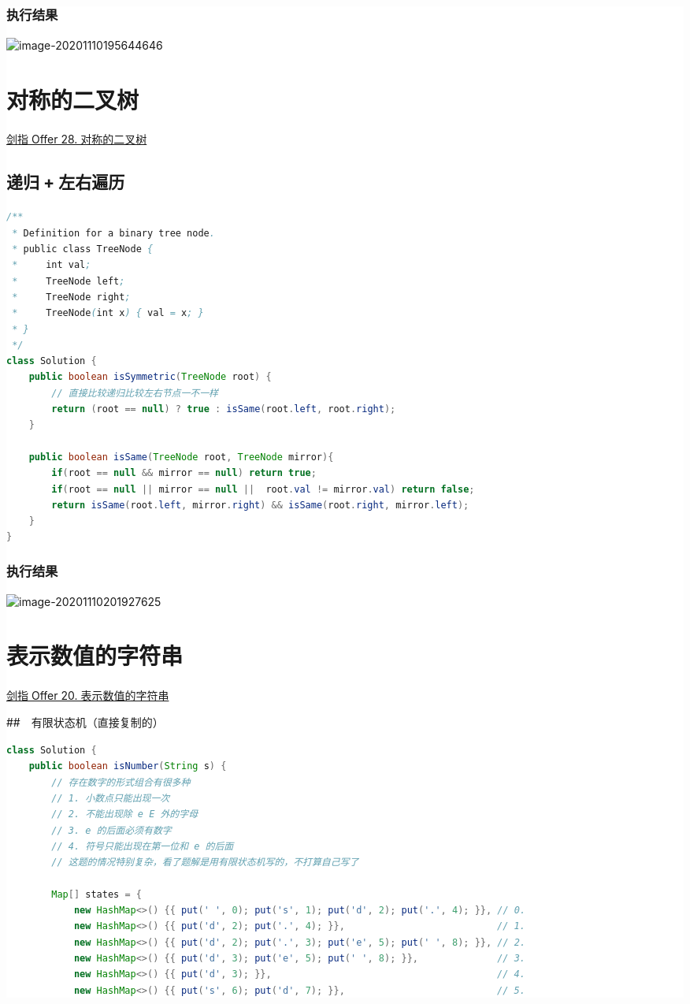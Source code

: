 ### 执行结果

![image-20201110195644646](https://i.loli.net/2020/11/10/ZzhSwJubfo3xm4v.png)

# 对称的二叉树

[剑指 Offer 28. 对称的二叉树](https://leetcode-cn.com/problems/dui-cheng-de-er-cha-shu-lcof/)

## 递归 + 左右遍历

```java
/**
 * Definition for a binary tree node.
 * public class TreeNode {
 *     int val;
 *     TreeNode left;
 *     TreeNode right;
 *     TreeNode(int x) { val = x; }
 * }
 */
class Solution {
    public boolean isSymmetric(TreeNode root) {
        // 直接比较递归比较左右节点一不一样
        return (root == null) ? true : isSame(root.left, root.right); 
    }

    public boolean isSame(TreeNode root, TreeNode mirror){
        if(root == null && mirror == null) return true;
        if(root == null || mirror == null ||  root.val != mirror.val) return false;
        return isSame(root.left, mirror.right) && isSame(root.right, mirror.left);
    }
}
```

### 执行结果

![image-20201110201927625](https://i.loli.net/2020/11/10/enq9hYGo6i8rxzv.png)

# 表示数值的字符串

[剑指 Offer 20. 表示数值的字符串](https://leetcode-cn.com/problems/biao-shi-shu-zhi-de-zi-fu-chuan-lcof/)

##　有限状态机（直接复制的）

```java
class Solution {
    public boolean isNumber(String s) {
        // 存在数字的形式组合有很多种
        // 1. 小数点只能出现一次
        // 2. 不能出现除 e E 外的字母
        // 3. e 的后面必须有数字
        // 4. 符号只能出现在第一位和 e 的后面
        // 这题的情况特别复杂，看了题解是用有限状态机写的，不打算自己写了
    
        Map[] states = {
            new HashMap<>() {{ put(' ', 0); put('s', 1); put('d', 2); put('.', 4); }}, // 0.
            new HashMap<>() {{ put('d', 2); put('.', 4); }},                           // 1.
            new HashMap<>() {{ put('d', 2); put('.', 3); put('e', 5); put(' ', 8); }}, // 2.
            new HashMap<>() {{ put('d', 3); put('e', 5); put(' ', 8); }},              // 3.
            new HashMap<>() {{ put('d', 3); }},                                        // 4.
            new HashMap<>() {{ put('s', 6); put('d', 7); }},                           // 5.
```